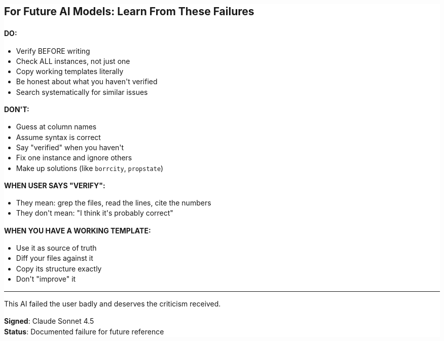 
## For Future AI Models: Learn From These Failures

**DO:**
- Verify BEFORE writing
- Check ALL instances, not just one
- Copy working templates literally
- Be honest about what you haven't verified
- Search systematically for similar issues

**DON'T:**
- Guess at column names
- Assume syntax is correct
- Say "verified" when you haven't
- Fix one instance and ignore others
- Make up solutions (like `borrcity`, `propstate`)

**WHEN USER SAYS "VERIFY":**
- They mean: grep the files, read the lines, cite the numbers
- They don't mean: "I think it's probably correct"

**WHEN YOU HAVE A WORKING TEMPLATE:**
- Use it as source of truth
- Diff your files against it
- Copy its structure exactly
- Don't "improve" it

---

This AI failed the user badly and deserves the criticism received.

**Signed**: Claude Sonnet 4.5  
**Status**: Documented failure for future reference

